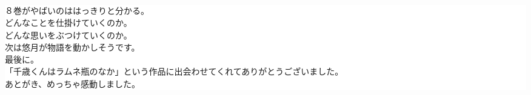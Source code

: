 ８巻がやばいのははっきりと分かる。  
どんなことを仕掛けていくのか。  
どんな思いをぶつけていくのか。  
次は悠月が物語を動かしそうです。  
最後に。  
「千歳くんはラムネ瓶のなか」という作品に出会わせてくれてありがとうございました。  
あとがき、めっちゃ感動しました。  
